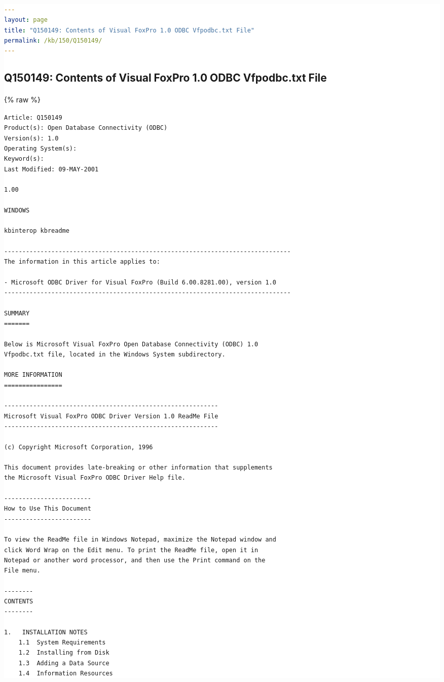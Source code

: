 ```yaml
---
layout: page
title: "Q150149: Contents of Visual FoxPro 1.0 ODBC Vfpodbc.txt File"
permalink: /kb/150/Q150149/
---
```


## Q150149: Contents of Visual FoxPro 1.0 ODBC Vfpodbc.txt File

{% raw %}

	Article: Q150149
	Product(s): Open Database Connectivity (ODBC)
	Version(s): 1.0
	Operating System(s): 
	Keyword(s): 
	Last Modified: 09-MAY-2001
	
	1.00
	
	WINDOWS
	
	kbinterop kbreadme
	
	-------------------------------------------------------------------------------
	The information in this article applies to:
	
	- Microsoft ODBC Driver for Visual FoxPro (Build 6.00.8281.00), version 1.0 
	-------------------------------------------------------------------------------
	
	SUMMARY
	=======
	
	Below is Microsoft Visual FoxPro Open Database Connectivity (ODBC) 1.0
	Vfpodbc.txt file, located in the Windows System subdirectory.
	
	MORE INFORMATION
	================
	
	-----------------------------------------------------------
	Microsoft Visual FoxPro ODBC Driver Version 1.0 ReadMe File
	-----------------------------------------------------------
	
	(c) Copyright Microsoft Corporation, 1996
	
	This document provides late-breaking or other information that supplements
	the Microsoft Visual FoxPro ODBC Driver Help file.
	
	------------------------
	How to Use This Document
	------------------------
	
	To view the ReadMe file in Windows Notepad, maximize the Notepad window and
	click Word Wrap on the Edit menu. To print the ReadMe file, open it in
	Notepad or another word processor, and then use the Print command on the
	File menu.
	
	--------
	CONTENTS
	--------
	
	1.   INSTALLATION NOTES
	    1.1  System Requirements
	    1.2  Installing from Disk
	    1.3  Adding a Data Source
	    1.4  Information Resources
	